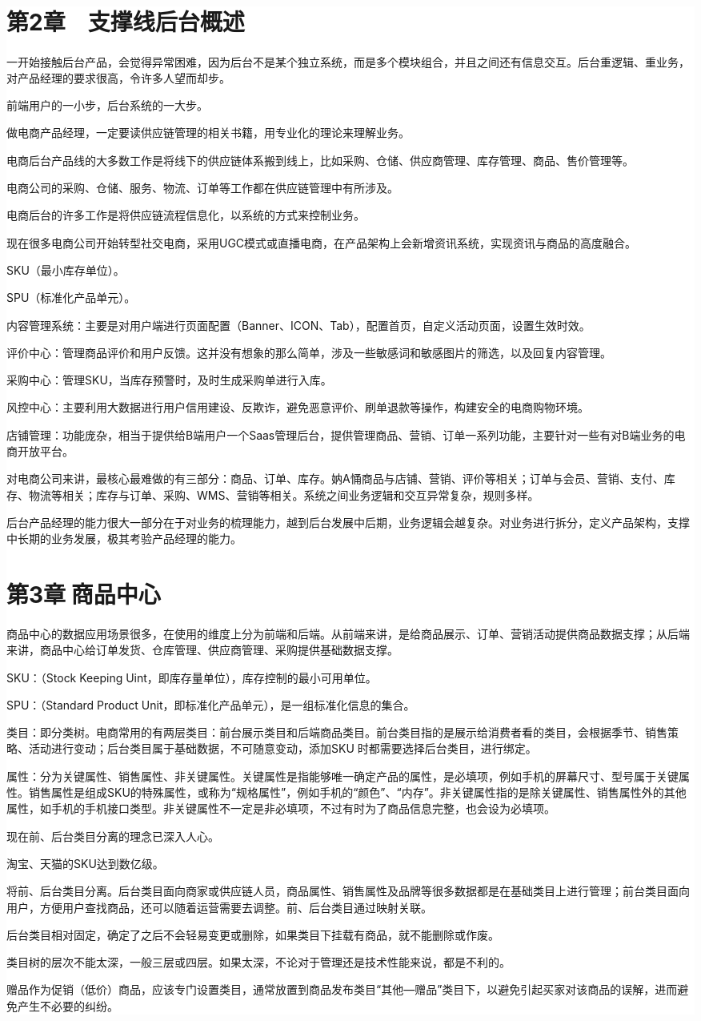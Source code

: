 
# 第2章　支撑线后台概述
一开始接触后台产品，会觉得异常困难，因为后台不是某个独立系统，而是多个模块组合，并且之间还有信息交互。后台重逻辑、重业务，对产品经理的要求很高，令许多人望而却步。

前端用户的一小步，后台系统的一大步。

做电商产品经理，一定要读供应链管理的相关书籍，用专业化的理论来理解业务。

电商后台产品线的大多数工作是将线下的供应链体系搬到线上，比如采购、仓储、供应商管理、库存管理、商品、售价管理等。

电商公司的采购、仓储、服务、物流、订单等工作都在供应链管理中有所涉及。

电商后台的许多工作是将供应链流程信息化，以系统的方式来控制业务。

现在很多电商公司开始转型社交电商，采用UGC模式或直播电商，在产品架构上会新增资讯系统，实现资讯与商品的高度融合。

SKU（最小库存单位）。

SPU（标准化产品单元）。

内容管理系统：主要是对用户端进行页面配置（Banner、ICON、Tab），配置首页，自定义活动页面，设置生效时效。

评价中心：管理商品评价和用户反馈。这并没有想象的那么简单，涉及一些敏感词和敏感图片的筛选，以及回复内容管理。

采购中心：管理SKU，当库存预警时，及时生成采购单进行入库。

风控中心：主要利用大数据进行用户信用建设、反欺诈，避免恶意评价、刷单退款等操作，构建安全的电商购物环境。

店铺管理：功能庞杂，相当于提供给B端用户一个Saas管理后台，提供管理商品、营销、订单一系列功能，主要针对一些有对B端业务的电商开放平台。

对电商公司来讲，最核心最难做的有三部分：商品、订单、库存。妠A悀商品与店铺、营销、评价等相关；订单与会员、营销、支付、库存、物流等相关；库存与订单、采购、WMS、营销等相关。系统之间业务逻辑和交互异常复杂，规则多样。

后台产品经理的能力很大一部分在于对业务的梳理能力，越到后台发展中后期，业务逻辑会越复杂。对业务进行拆分，定义产品架构，支撑中长期的业务发展，极其考验产品经理的能力。


# 第3章 商品中心
商品中心的数据应用场景很多，在使用的维度上分为前端和后端。从前端来讲，是给商品展示、订单、营销活动提供商品数据支撑；从后端来讲，商品中心给订单发货、仓库管理、供应商管理、采购提供基础数据支撑。

SKU：（Stock Keeping Uint，即库存量单位），库存控制的最小可用单位。

SPU：（Standard  Product  Unit，即标准化产品单元），是一组标准化信息的集合。

类目：即分类树。电商常用的有两层类目：前台展示类目和后端商品类目。前台类目指的是展示给消费者看的类目，会根据季节、销售策略、活动进行变动；后台类目属于基础数据，不可随意变动，添加SKU 时都需要选择后台类目，进行绑定。

属性：分为关键属性、销售属性、非关键属性。关键属性是指能够唯一确定产品的属性，是必填项，例如手机的屏幕尺寸、型号属于关键属性。销售属性是组成SKU的特殊属性，或称为“规格属性”，例如手机的“颜色”、“内存”。非关键属性指的是除关键属性、销售属性外的其他属性，如手机的手机接口类型。非关键属性不一定是非必填项，不过有时为了商品信息完整，也会设为必填项。

现在前、后台类目分离的理念已深入人心。

淘宝、天猫的SKU达到数亿级。

将前、后台类目分离。后台类目面向商家或供应链人员，商品属性、销售属性及品牌等很多数据都是在基础类目上进行管理；前台类目面向用户，方便用户查找商品，还可以随着运营需要去调整。前、后台类目通过映射关联。

后台类目相对固定，确定了之后不会轻易变更或删除，如果类目下挂载有商品，就不能删除或作废。

类目树的层次不能太深，一般三层或四层。如果太深，不论对于管理还是技术性能来说，都是不利的。

赠品作为促销（低价）商品，应该专门设置类目，通常放置到商品发布类目“其他—赠品”类目下，以避免引起买家对该商品的误解，进而避免产生不必要的纠纷。
